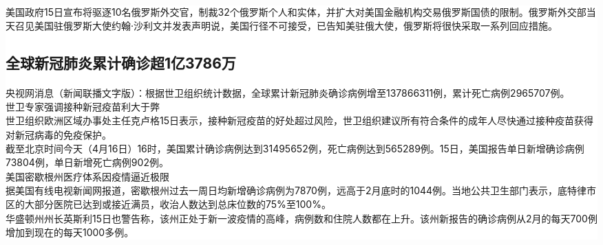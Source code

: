 美国政府15日宣布将驱逐10名俄罗斯外交官，制裁32个俄罗斯个人和实体，并扩大对美国金融机构交易俄罗斯国债的限制。俄罗斯外交部当天召见美国驻俄罗斯大使约翰·沙利文并发表声明说，美国行径不可接受，已告知美驻俄大使，俄罗斯将很快采取一系列回应措施。  
## 全球新冠肺炎累计确诊超1亿3786万  
央视网消息（新闻联播文字版）：根据世卫组织统计数据，全球累计新冠肺炎确诊病例增至137866311例，累计死亡病例2965707例。  
世卫专家强调接种新冠疫苗利大于弊  
世卫组织欧洲区域办事处主任克卢格15日表示，接种新冠疫苗的好处超过风险，世卫组织建议所有符合条件的成年人尽快通过接种疫苗获得对新冠病毒的免疫保护。  
截至北京时间今天（4月16日）16时，美国累计确诊病例达到31495652例，死亡病例达到565289例。15日，美国报告单日新增确诊病例73804例，单日新增死亡病例902例。  
美国密歇根州医疗体系因疫情逼近极限  
据美国有线电视新闻网报道，密歇根州过去一周日均新增确诊病例为7870例，远高于2月底时的1044例。当地公共卫生部门表示，底特律市区的大部分医院已达到或接近满员，收治人数达到总床位数的75%至100%。  
华盛顿州州长英斯利15日也警告称，该州正处于新一波疫情的高峰，病例数和住院人数都在上升。该州新报告的确诊病例从2月的每天700例增加到现在的每天1000多例。  
